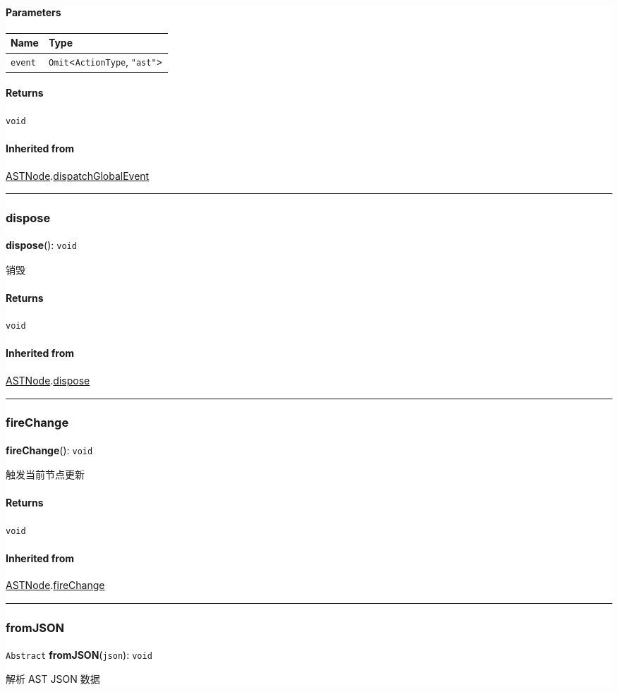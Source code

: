 #### Parameters

| Name | Type |
| :------ | :------ |
| `event` | `Omit`<`ActionType`, `"ast"`> |

#### Returns

`void`

#### Inherited from

[ASTNode](/en/auto-docs/editor/classes/ASTNode.md).[dispatchGlobalEvent](/en/auto-docs/editor/classes/ASTNode.md#dispatchglobalevent)

***

### dispose

**dispose**(): `void`

销毁

#### Returns

`void`

#### Inherited from

[ASTNode](/en/auto-docs/editor/classes/ASTNode.md).[dispose](/en/auto-docs/editor/classes/ASTNode.md#dispose)

***

### fireChange

**fireChange**(): `void`

触发当前节点更新

#### Returns

`void`

#### Inherited from

[ASTNode](/en/auto-docs/editor/classes/ASTNode.md).[fireChange](/en/auto-docs/editor/classes/ASTNode.md#firechange)

***

### fromJSON

`Abstract` **fromJSON**(`json`): `void`

解析 AST JSON 数据
